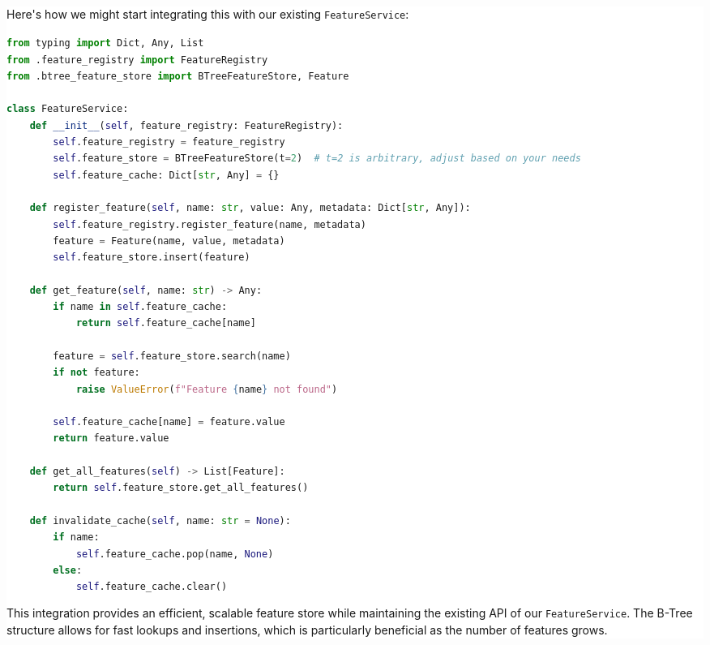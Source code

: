 Here's how we might start integrating this with our existing `FeatureService`:

```python
from typing import Dict, Any, List
from .feature_registry import FeatureRegistry
from .btree_feature_store import BTreeFeatureStore, Feature

class FeatureService:
    def __init__(self, feature_registry: FeatureRegistry):
        self.feature_registry = feature_registry
        self.feature_store = BTreeFeatureStore(t=2)  # t=2 is arbitrary, adjust based on your needs
        self.feature_cache: Dict[str, Any] = {}

    def register_feature(self, name: str, value: Any, metadata: Dict[str, Any]):
        self.feature_registry.register_feature(name, metadata)
        feature = Feature(name, value, metadata)
        self.feature_store.insert(feature)

    def get_feature(self, name: str) -> Any:
        if name in self.feature_cache:
            return self.feature_cache[name]
        
        feature = self.feature_store.search(name)
        if not feature:
            raise ValueError(f"Feature {name} not found")
        
        self.feature_cache[name] = feature.value
        return feature.value

    def get_all_features(self) -> List[Feature]:
        return self.feature_store.get_all_features()

    def invalidate_cache(self, name: str = None):
        if name:
            self.feature_cache.pop(name, None)
        else:
            self.feature_cache.clear()
```

This integration provides an efficient, scalable feature store while maintaining the existing API of our `FeatureService`. The B-Tree structure allows for fast lookups and insertions, which is particularly beneficial as the number of features grows.​​​​​​​​​​​​​​​​